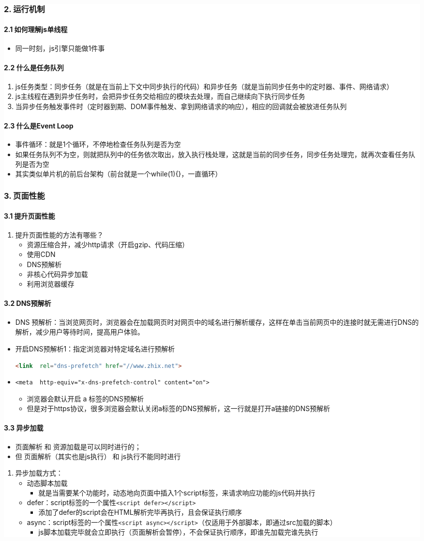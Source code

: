 ### 2. 运行机制

#### 2.1 如何理解js单线程

* 同一时刻，js引擎只能做1件事

#### 2.2 什么是任务队列

1. js任务类型：同步任务（就是在当前上下文中同步执行的代码）和异步任务（就是当前同步任务中的定时器、事件、网络请求）
2. js主线程在遇到异步任务时，会把异步任务交给相应的模块去处理，而自己继续向下执行同步任务
3. 当异步任务触发事件时（定时器到期、DOM事件触发、拿到网络请求的响应），相应的回调就会被放进任务队列

#### 2.3 什么是Event Loop

* 事件循环：就是1个循环，不停地检查任务队列是否为空
* 如果任务队列不为空，则就把队列中的任务依次取出，放入执行栈处理，这就是当前的同步任务，同步任务处理完，就再次查看任务队列是否为空
* 其实类似单片机的前后台架构（前台就是一个while(1){}，一直循环）

### 3. 页面性能

#### 3.1 提升页面性能

1. 提升页面性能的方法有哪些？
   * 资源压缩合并，减少http请求（开启gzip、代码压缩）
   * 使用CDN
   * DNS预解析
   * 非核心代码异步加载
   * 利用浏览器缓存

#### 3.2 DNS预解析

* DNS 预解析：当浏览网页时，浏览器会在加载网页时对网页中的域名进行解析缓存，这样在单击当前网页中的连接时就无需进行DNS的解析，减少用户等待时间，提高用户体验。 

* 开启DNS预解析1：指定浏览器对特定域名进行预解析

  ```html
  <link  rel="dns-prefetch" href="//www.zhix.net">
  ```

* `<meta  http-equiv="x-dns-prefetch-control" content="on">`

  * 浏览器会默认开启 a 标签的DNS预解析
  * 但是对于https协议，很多浏览器会默认关闭a标签的DNS预解析，这一行就是打开a链接的DNS预解析

#### 3.3 异步加载

* 页面解析 和 资源加载是可以同时进行的；
* 但 页面解析（其实也是js执行） 和 js执行不能同时进行

1. 异步加载方式：
   * 动态脚本加载
     * 就是当需要某个功能时，动态地向页面中插入1个script标签，来请求响应功能的js代码并执行
   * defer：script标签的一个属性`<script defer></script>`
     * 添加了defer的script会在HTML解析完毕再执行，且会保证执行顺序
   * async：script标签的一个属性`<script async></script>`（仅适用于外部脚本，即通过src加载的脚本）
     * js脚本加载完毕就会立即执行（页面解析会暂停），不会保证执行顺序，即谁先加载完谁先执行
